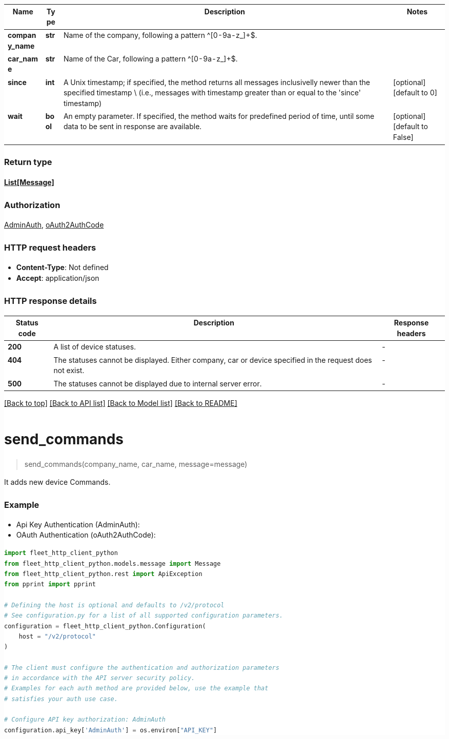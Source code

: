 Name | Type | Description  | Notes
------------- | ------------- | ------------- | -------------
 **company_name** | **str**| Name of the company, following a pattern ^[0-9a-z_]+$. | 
 **car_name** | **str**| Name of the Car, following a pattern ^[0-9a-z_]+$. | 
 **since** | **int**| A Unix timestamp; if specified, the method returns all messages inclusivelly newer than the specified timestamp \\ (i.e., messages with timestamp greater than or equal to the &#39;since&#39; timestamp) | [optional] [default to 0]
 **wait** | **bool**| An empty parameter. If specified, the method waits for predefined period of time, until some data to be sent in response are available. | [optional] [default to False]

### Return type

[**List[Message]**](Message.md)

### Authorization

[AdminAuth](../README.md#AdminAuth), [oAuth2AuthCode](../README.md#oAuth2AuthCode)

### HTTP request headers

 - **Content-Type**: Not defined
 - **Accept**: application/json

### HTTP response details

| Status code | Description | Response headers |
|-------------|-------------|------------------|
**200** | A list of device statuses. |  -  |
**404** | The statuses cannot be displayed. Either company, car or device specified in the request does not exist. |  -  |
**500** | The statuses cannot be displayed due to internal server error. |  -  |

[[Back to top]](#) [[Back to API list]](../README.md#documentation-for-api-endpoints) [[Back to Model list]](../README.md#documentation-for-models) [[Back to README]](../README.md)

# **send_commands**
> send_commands(company_name, car_name, message=message)



It adds new device Commands.

### Example

* Api Key Authentication (AdminAuth):
* OAuth Authentication (oAuth2AuthCode):

```python
import fleet_http_client_python
from fleet_http_client_python.models.message import Message
from fleet_http_client_python.rest import ApiException
from pprint import pprint

# Defining the host is optional and defaults to /v2/protocol
# See configuration.py for a list of all supported configuration parameters.
configuration = fleet_http_client_python.Configuration(
    host = "/v2/protocol"
)

# The client must configure the authentication and authorization parameters
# in accordance with the API server security policy.
# Examples for each auth method are provided below, use the example that
# satisfies your auth use case.

# Configure API key authorization: AdminAuth
configuration.api_key['AdminAuth'] = os.environ["API_KEY"]
```